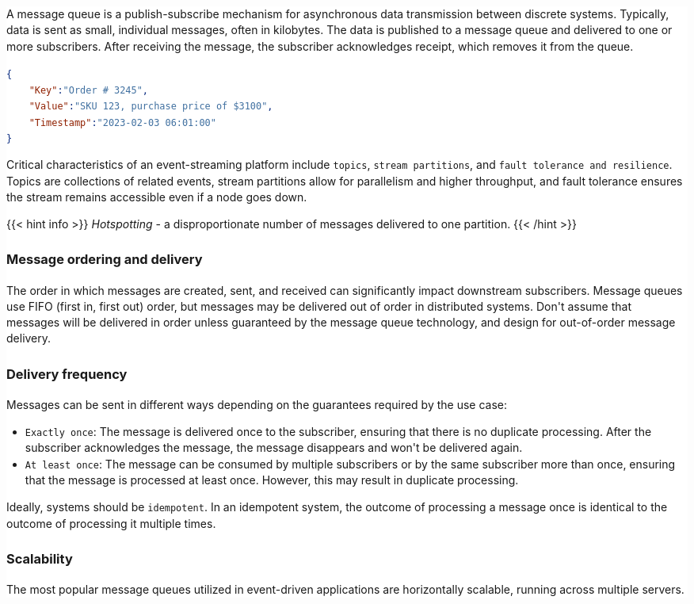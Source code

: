 A message queue is a publish-subscribe mechanism for asynchronous data transmission between discrete systems. Typically, data is sent as small, individual messages, often in kilobytes. The data is published to a message queue and delivered to one or more subscribers. After receiving the message, the subscriber acknowledges receipt, which removes it from the queue.

```json
{
	"Key":"Order # 3245",
	"Value":"SKU 123, purchase price of $3100",
	"Timestamp":"2023-02-03 06:01:00"
}
```

Critical characteristics of an event-streaming platform include `topics`, `stream partitions`, and `fault tolerance and resilience`. Topics are collections of related events, stream partitions allow for parallelism and higher throughput, and fault tolerance ensures the stream remains accessible even if a node goes down.

{{< hint info >}} *Hotspotting* - a disproportionate number of messages delivered to one partition. {{< /hint >}}

### Message ordering and delivery
The order in which messages are created, sent, and received can significantly impact downstream subscribers. Message queues use FIFO (first in, first out) order, but messages may be delivered out of order in distributed systems. Don't assume that messages will be delivered in order unless guaranteed by the message queue technology, and design for out-of-order message delivery.


### Delivery frequency

Messages can be sent in different ways depending on the guarantees required by the use case:

- `Exactly once`: The message is delivered once to the subscriber, ensuring that there is no duplicate processing. After the subscriber acknowledges the message, the message disappears and won't be delivered again.
- `At least once`: The message can be consumed by multiple subscribers or by the same subscriber more than once, ensuring that the message is processed at least once. However, this may result in duplicate processing.

Ideally, systems should be `idempotent`. In an idempotent system, the outcome of processing a message once is identical to the outcome of processing it multiple times.

### Scalability

The most popular message queues utilized in event-driven applications are horizontally scalable, running across multiple servers.

